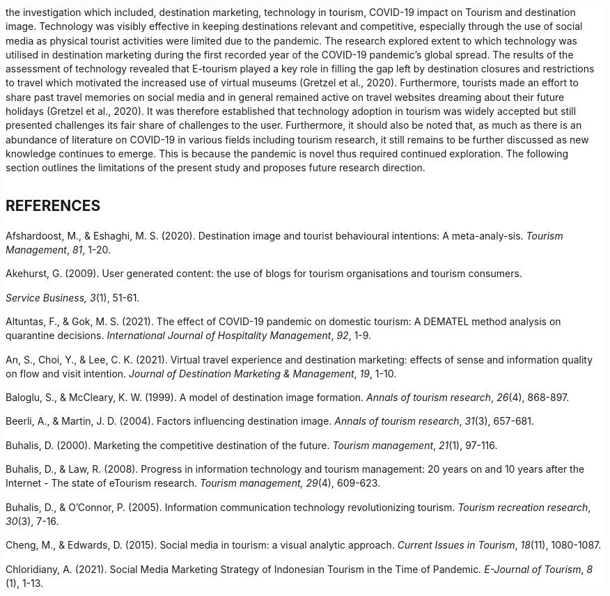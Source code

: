 <p><span class="font3">the investigation which included, destination marketing, technology in tourism, COVID-19 impact on Tourism and destination image. Technology was visibly effective in keeping destinations relevant and competitive, especially through the use of social media as physical tourist activities were limited due to the pandemic. The research explored extent to which technology was utilised in destination marketing during the first recorded year of the COVID-19 pandemic’s global spread. The results of the assessment of technology revealed that E-tourism played a key role in filling the gap left by destination closures and restrictions to travel which motivated the increased use of virtual museums (Gretzel et al., 2020). Furthermore, tourists made an effort to share past travel memories on social media and in general remained active on travel websites dreaming about their future holidays (Gretzel et al., 2020). It was therefore established that technology adoption in tourism was widely accepted but still presented challenges its fair share of challenges to the user. Furthermore, it should also be noted that, as much as there is an abundance of literature on COVID-19 in various fields including tourism research, it still remains to be further discussed as new knowledge continues to emerge. This is because the pandemic is novel thus required continued exploration. The following section outlines the limitations of the present study and proposes future research direction.</span></p>
<h2><a name="bookmark28"></a><span class="font3" style="font-weight:bold;"><a name="bookmark29"></a>REFERENCES</span></h2>
<p><span class="font3">Afshardoost, M., &amp;&nbsp;Eshaghi, M. S. (2020). Destination image and tourist behavioural intentions: A meta-analy-sis. </span><span class="font3" style="font-style:italic;">Tourism Management</span><span class="font3">, </span><span class="font3" style="font-style:italic;">81</span><span class="font3">, 1-20.</span></p>
<p><span class="font3">Akehurst, G. (2009). User generated content: the use of blogs for tourism organisations and tourism consumers.</span></p>
<p><span class="font3" style="font-style:italic;">Service Business, 3</span><span class="font3">(1), 51-61.</span></p>
<p><span class="font3">Altuntas, F., &amp;&nbsp;Gok, M. S. (2021). The effect of COVID-19 pandemic on domestic tourism: A DEMATEL method analysis on quarantine decisions. </span><span class="font3" style="font-style:italic;">International Journal of Hospitality Management</span><span class="font3">, </span><span class="font3" style="font-style:italic;">92</span><span class="font3">, 1-9.</span></p>
<p><span class="font3">An, S., Choi, Y., &amp;&nbsp;Lee, C. K. (2021). Virtual travel experience and destination marketing: effects of sense and information quality on flow and visit intention. </span><span class="font3" style="font-style:italic;">Journal of Destination Marketing &amp;&nbsp;Management</span><span class="font3">, </span><span class="font3" style="font-style:italic;">19</span><span class="font3">, 1-10.</span></p>
<p><span class="font3">Baloglu, S., &amp;&nbsp;McCleary, K. W. (1999). A model of destination image formation. </span><span class="font3" style="font-style:italic;">Annals of tourism research</span><span class="font3">, </span><span class="font3" style="font-style:italic;">26</span><span class="font3">(4), 868-897.</span></p>
<p><span class="font3">Beerli, A., &amp;&nbsp;Martin, J. D. (2004). Factors influencing destination image. </span><span class="font3" style="font-style:italic;">Annals of tourism research</span><span class="font3">, </span><span class="font3" style="font-style:italic;">31</span><span class="font3">(3), 657-681.</span></p>
<p><span class="font3">Buhalis, D. (2000). Marketing the competitive destination of the future. </span><span class="font3" style="font-style:italic;">Tourism management</span><span class="font3">, </span><span class="font3" style="font-style:italic;">21</span><span class="font3">(1), 97-116.</span></p>
<p><span class="font3">Buhalis, D., &amp;&nbsp;Law, R. (2008). Progress in information technology and tourism management: 20 years on and 10 years after the Internet - The state of eTourism research. </span><span class="font3" style="font-style:italic;">Tourism management, 29</span><span class="font3">(4), 609-623.</span></p>
<p><span class="font3">Buhalis, D., &amp;&nbsp;O’Connor, P. (2005). Information communication technology revolutionizing tourism. </span><span class="font3" style="font-style:italic;">Tourism recreation research</span><span class="font3">, </span><span class="font3" style="font-style:italic;">30</span><span class="font3">(3), 7-16.</span></p>
<p><span class="font3">Cheng, M., &amp;&nbsp;Edwards, D. (2015). Social media in tourism: a visual analytic approach. </span><span class="font3" style="font-style:italic;">Current Issues in Tourism</span><span class="font3">, </span><span class="font3" style="font-style:italic;">18</span><span class="font3">(11), 1080-1087.</span></p>
<p><span class="font3">Chloridiany, A. (2021). Social Media Marketing Strategy of Indonesian Tourism in the Time of Pandemic</span><span class="font3" style="font-style:italic;">. E-Journal of Tourism</span><span class="font3">, </span><span class="font3" style="font-style:italic;">8</span><span class="font3"> (1), 1-13.</span></p>